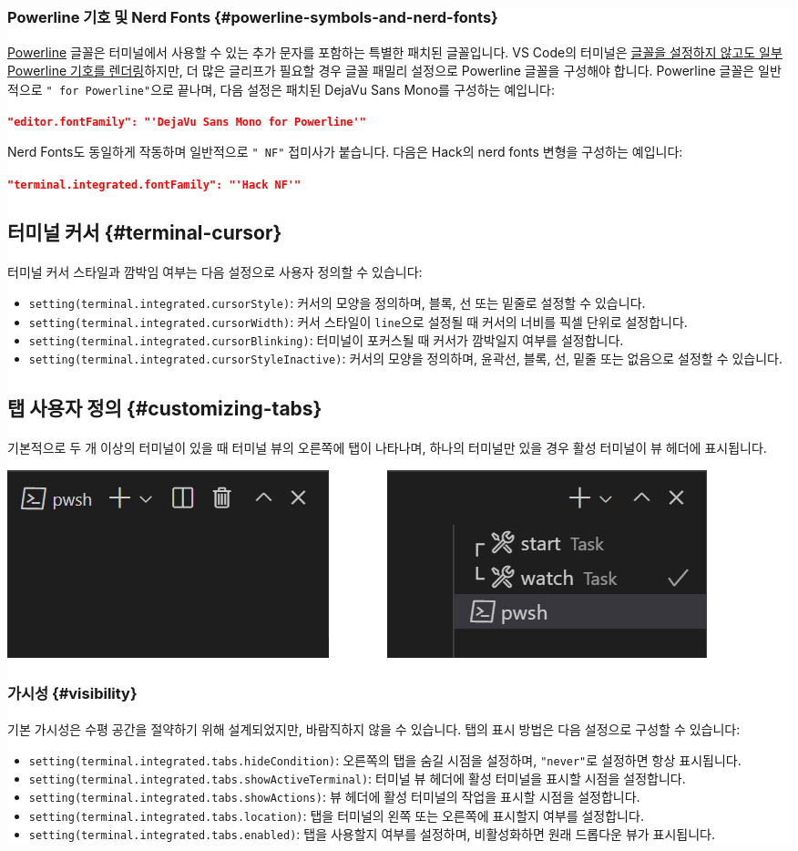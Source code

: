 ### Powerline 기호 및 Nerd Fonts {#powerline-symbols-and-nerd-fonts}

[Powerline](https://powerline.readthedocs.io) 글꼴은 터미널에서 사용할 수 있는 추가 문자를 포함하는 특별한 패치된 글꼴입니다. VS Code의 터미널은 [글꼴을 설정하지 않고도 일부 Powerline 기호를 렌더링](#custom-glyphs)하지만, 더 많은 글리프가 필요할 경우 글꼴 패밀리 설정으로 Powerline 글꼴을 구성해야 합니다. Powerline 글꼴은 일반적으로 `" for Powerline"`으로 끝나며, 다음 설정은 패치된 DejaVu Sans Mono를 구성하는 예입니다:

```json
"editor.fontFamily": "'DejaVu Sans Mono for Powerline'"
```

Nerd Fonts도 동일하게 작동하며 일반적으로 `" NF"` 접미사가 붙습니다. 다음은 Hack의 nerd fonts 변형을 구성하는 예입니다:

```json
"terminal.integrated.fontFamily": "'Hack NF'"
```

## 터미널 커서 {#terminal-cursor}

터미널 커서 스타일과 깜박임 여부는 다음 설정으로 사용자 정의할 수 있습니다:

- `setting(terminal.integrated.cursorStyle)`: 커서의 모양을 정의하며, 블록, 선 또는 밑줄로 설정할 수 있습니다.
- `setting(terminal.integrated.cursorWidth)`: 커서 스타일이 `line`으로 설정될 때 커서의 너비를 픽셀 단위로 설정합니다.
- `setting(terminal.integrated.cursorBlinking)`: 터미널이 포커스될 때 커서가 깜박일지 여부를 설정합니다.
- `setting(terminal.integrated.cursorStyleInactive)`: 커서의 모양을 정의하며, 윤곽선, 블록, 선, 밑줄 또는 없음으로 설정할 수 있습니다.

## 탭 사용자 정의 {#customizing-tabs}

기본적으로 두 개 이상의 터미널이 있을 때 터미널 뷰의 오른쪽에 탭이 나타나며, 하나의 터미널만 있을 경우 활성 터미널이 뷰 헤더에 표시됩니다.

![탭이 없는 빈 터미널과 세 개의 터미널에 대해 탭이 표시된 모습](images/appearance/tabs.png)

### 가시성 {#visibility}

기본 가시성은 수평 공간을 절약하기 위해 설계되었지만, 바람직하지 않을 수 있습니다. 탭의 표시 방법은 다음 설정으로 구성할 수 있습니다:

- `setting(terminal.integrated.tabs.hideCondition)`: 오른쪽의 탭을 숨길 시점을 설정하며, `"never"`로 설정하면 항상 표시됩니다.
- `setting(terminal.integrated.tabs.showActiveTerminal)`: 터미널 뷰 헤더에 활성 터미널을 표시할 시점을 설정합니다.
- `setting(terminal.integrated.tabs.showActions)`: 뷰 헤더에 활성 터미널의 작업을 표시할 시점을 설정합니다.
- `setting(terminal.integrated.tabs.location)`: 탭을 터미널의 왼쪽 또는 오른쪽에 표시할지 여부를 설정합니다.
- `setting(terminal.integrated.tabs.enabled)`: 탭을 사용할지 여부를 설정하며, 비활성화하면 원래 드롭다운 뷰가 표시됩니다.
